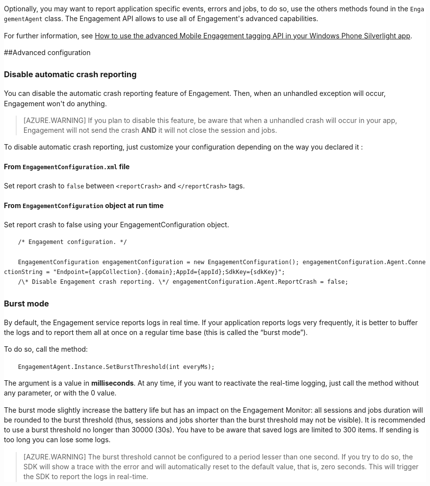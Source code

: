 Optionally, you may want to report application specific events, errors and jobs, to do so, use the others methods found in the `EngagementAgent` class. The Engagement API allows to use all of Engagement's advanced capabilities.

For further information, see [How to use the advanced Mobile Engagement tagging API in your Windows Phone Silverlight app](mobile-engagement-windows-phone-use-engagement-api.md).

##Advanced configuration

### Disable automatic crash reporting

You can disable the automatic crash reporting feature of Engagement. Then, when an unhandled exception will occur, Engagement won't do anything.

> [AZURE.WARNING] If you plan to disable this feature, be aware that when a unhandled crash will occur in your app, Engagement will not send the crash **AND** it will not close the session and jobs.

To disable automatic crash reporting, just customize your configuration depending on the way you declared it :

#### From `EngagementConfiguration.xml` file

Set report crash to `false` between `<reportCrash>` and `</reportCrash>` tags.

#### From `EngagementConfiguration` object at run time

Set report crash to false using your EngagementConfiguration object.

		/* Engagement configuration. */

		EngagementConfiguration engagementConfiguration = new EngagementConfiguration(); engagementConfiguration.Agent.ConnectionString = "Endpoint={appCollection}.{domain};AppId={appId};SdkKey={sdkKey}";
		/\* Disable Engagement crash reporting. \*/ engagementConfiguration.Agent.ReportCrash = false;

### Burst mode

By default, the Engagement service reports logs in real time. If your application reports logs very frequently, it is better to buffer the logs and to report them all at once on a regular time base (this is called the “burst mode”).

To do so, call the method:

		EngagementAgent.Instance.SetBurstThreshold(int everyMs);

The argument is a value in **milliseconds**. At any time, if you want to reactivate the real-time logging, just call the method without any parameter, or with the 0 value.

The burst mode slightly increase the battery life but has an impact on the Engagement Monitor: all sessions and jobs duration will be rounded to the burst threshold (thus, sessions and jobs shorter than the burst threshold may not be visible). It is recommended to use a burst threshold no longer than 30000 (30s). You have to be aware that saved logs are limited to 300 items. If sending is too long you can lose some logs.

> [AZURE.WARNING] The burst threshold cannot be configured to a period lesser than one second. If you try to do so, the SDK will show a trace with the error and will automatically reset to the default value, that is, zero seconds. This will trigger the SDK to report the logs in real-time.
 
